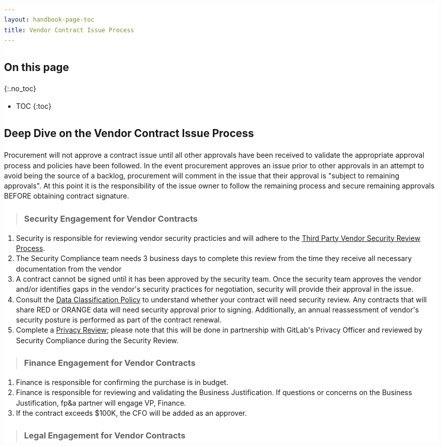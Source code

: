 ```yaml
---
layout: handbook-page-toc
title: Vendor Contract Issue Process
---
```


<link rel="stylesheet" type="text/css" href="/stylesheets/biztech.css" />

## On this page
{:.no_toc}

- TOC
{:toc}

## <i class="fas fa-file-signature" id="biz-tech-icons"></i> Deep Dive on the Vendor Contract Issue Process
Procurement will not approve a contract issue until all other approvals have been received to validate the appropriate approval process and policies have been followed. In the event procurement approves an issue prior to other approvals in an attempt to avoid being the source of a backlog, procurement will comment in the issue that their approval is "subject to remaining approvals". At this point it is the responsibility of the issue owner to follow the remaining process and secure remaining approvals BEFORE obtaining contract signature.

>### Security Engagement for Vendor Contracts

1. Security is responsible for reviewing vendor security practicies and will adhere to the [Third Party Vendor Security Review Process](/handbook/engineering/security/security-assurance/security-compliance/third-party-vendor-security-review.html#email-template-for-requesting-security-documentation). 
1. The Security Compliance team needs 3 business days to complete this review from the time they receive all necessary documentation from the vendor 
1. A contract cannot be signed until it has been approved by the security team. Once the security team approves the vendor and/or identifies gaps in the vendor's security practices for negotiation, security will provide their approval in the issue.
1. Consult the [Data Classification Policy](https://docs.google.com/document/d/15eNKGA3zyZazsJMldqTBFbYMnVUSQSpU14lo22JMZQY/edit#heading=h.a7l25bv5e2pi) to understand whether your contract will need security review. Any contracts that will share RED or ORANGE data will need security approval prior to signing. Additionally, an annual reassessment of vendor's security posture is performed as part of the contract renewal.
1. Complete a [Privacy Review](https://gitlab.com/gitlab-com/legal-and-compliance/-/issues/new?issuable_template=Vendor-Procurement-Privacy-Review); please note that this will be done in partnership with GitLab's Privacy Officer and reviewed by Security Compliance during the Security Review.

>### Finance Engagement for Vendor Contracts

1. Finance is responsible for confirming the purchase is in budget.
1. Finance is responsible for reviewing and validating the Business Justification. If questions or concerns on the Business Justification, fp&a partner will engage VP, Finance.
1. If the contract exceeds $100K, the CFO will be added as an approver.

>### Legal Engagement for Vendor Contracts
